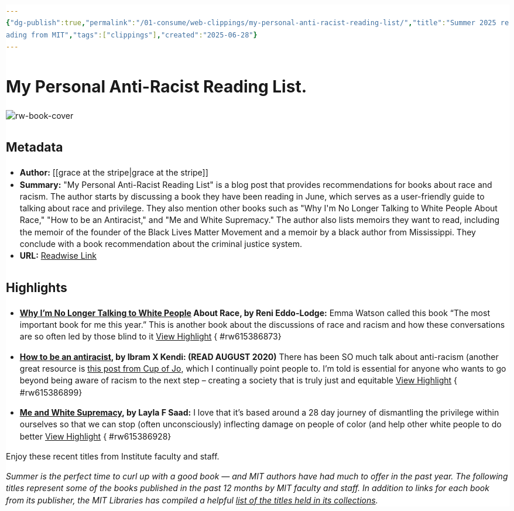 ```yaml
---
{"dg-publish":true,"permalink":"/01-consume/web-clippings/my-personal-anti-racist-reading-list/","title":"Summer 2025 reading from MIT","tags":["clippings"],"created":"2025-06-28"}
---
```


# My Personal Anti-Racist Reading List.

![rw-book-cover](https://thestripe.com/wp-content/uploads/2020/07/So-You-Want-to-Talk-About-Race.jpg)
## Metadata
- **Author:** [[grace at the stripe\|grace at the stripe]]
- **Summary:** "My Personal Anti-Racist Reading List" is a blog post that provides recommendations for books about race and racism. The author starts by discussing a book they have been reading in June, which serves as a user-friendly guide to talking about race and privilege. They also mention other books such as "Why I'm No Longer Talking to White People About Race," "How to be an Antiracist," and "Me and White Supremacy." The author also lists memoirs they want to read, including the memoir of the founder of the Black Lives Matter Movement and a memoir by a black author from Mississippi. They conclude with a book recommendation about the criminal justice system.
- **URL:** [Readwise Link](https://thestripe.com/list-of-anti-racist-books/)

## Highlights
- **[Why I’m No Longer Talking to White People](https://bookshop.org/a/4731/9781635572957) About Race, by Reni Eddo-Lodge:** Emma Watson called this book “The most important book for me this year.” This is another book about the discussions of race and racism and how these conversations are so often led by those blind to it [View Highlight](https://readwise.io/open/615386873)
{ #rw615386873}


- **[How to be an antiracist](https://bookshop.org/a/4731/9780525509288), by Ibram X Kendi: (READ AUGUST 2020)** There has been SO much talk about anti-racism (another great resource is [this post from Cup of Jo](https://cupofjo.com/2020/05/on-becoming-anti-racist/), which I continually point people to. I’m told is essential for anyone who wants to go beyond being aware of racism to the next step – creating a society that is truly just and equitable [View Highlight](https://readwise.io/open/615386899)
{ #rw615386899}


- **[Me and White Supremacy](https://bookshop.org/a/4731/9781728209807), by Layla F Saad:** I love that it’s based around a 28 day journey of dismantling the privilege within ourselves so that we can stop (often unconsciously) inflecting damage on people of color (and help other white people to do better [View Highlight](https://readwise.io/open/615386928)
{ #rw615386928}


Enjoy these recent titles from Institute faculty and staff.

*Summer is the perfect time to curl up with a good book — and MIT authors have had much to offer in the past year. The following titles represent some of the books published in the past 12 months by MIT faculty and staff. In addition to links for each book from its publisher, the MIT Libraries has compiled a helpful* [*list of the titles held in its collections*](https://libraries.mit.edu/news/summer-2025-mit-recommended-reading/40123/)*.*
